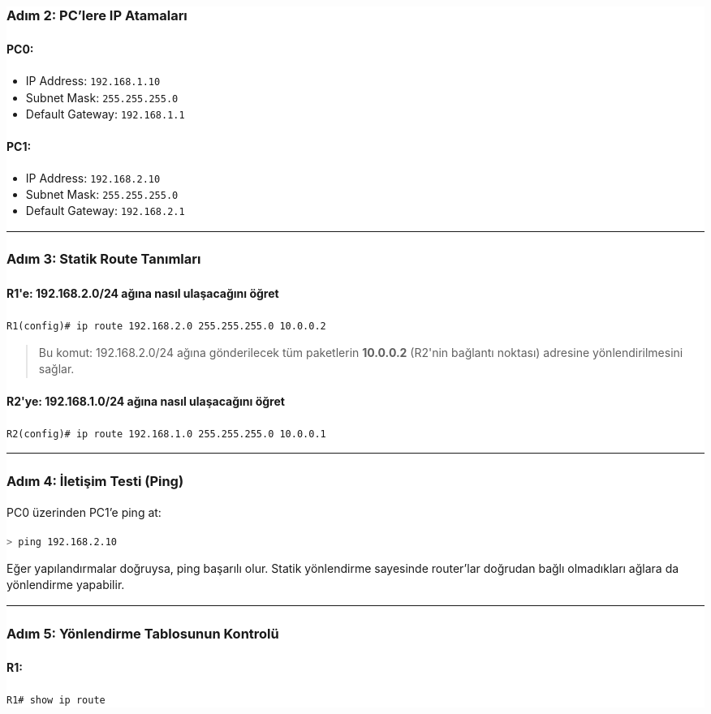 
### **Adım 2: PC’lere IP Atamaları**

#### PC0:

* IP Address: `192.168.1.10`
* Subnet Mask: `255.255.255.0`
* Default Gateway: `192.168.1.1`

#### PC1:

* IP Address: `192.168.2.10`
* Subnet Mask: `255.255.255.0`
* Default Gateway: `192.168.2.1`

---

### **Adım 3: Statik Route Tanımları**

#### R1'e: 192.168.2.0/24 ağına nasıl ulaşacağını öğret

```plaintext
R1(config)# ip route 192.168.2.0 255.255.255.0 10.0.0.2
```

> Bu komut: 192.168.2.0/24 ağına gönderilecek tüm paketlerin **10.0.0.2** (R2'nin bağlantı noktası) adresine yönlendirilmesini sağlar.

#### R2'ye: 192.168.1.0/24 ağına nasıl ulaşacağını öğret

```plaintext
R2(config)# ip route 192.168.1.0 255.255.255.0 10.0.0.1
```

---

### **Adım 4: İletişim Testi (Ping)**

PC0 üzerinden PC1’e ping at:

```bash
> ping 192.168.2.10
```

Eğer yapılandırmalar doğruysa, ping başarılı olur. Statik yönlendirme sayesinde router’lar doğrudan bağlı olmadıkları ağlara da yönlendirme yapabilir.

---

### **Adım 5: Yönlendirme Tablosunun Kontrolü**

#### R1:

```plaintext
R1# show ip route
```
